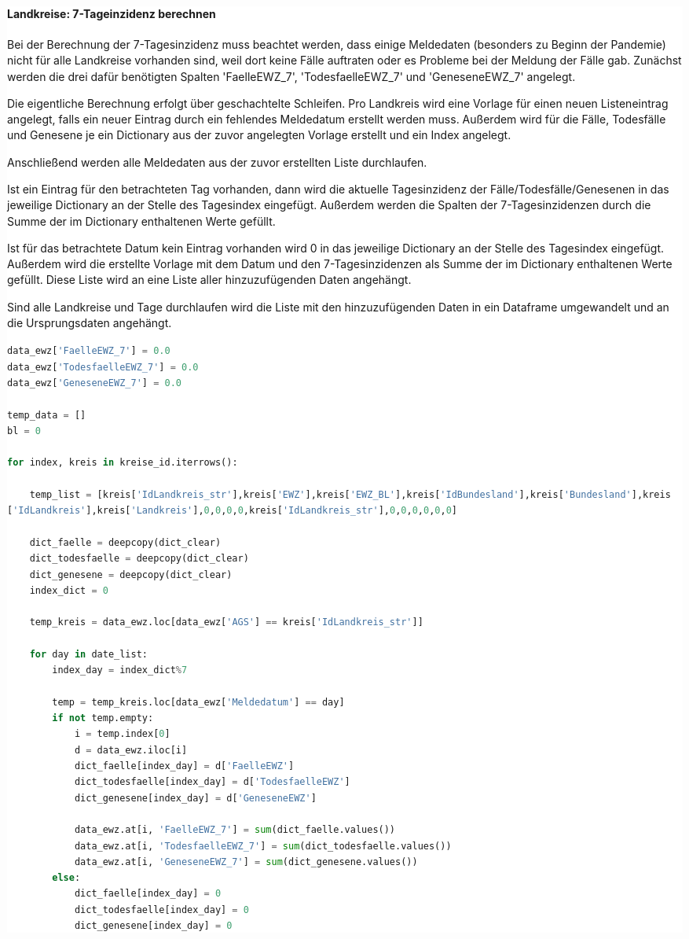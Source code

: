 

#### Landkreise: 7-Tageinzidenz berechnen

Bei der Berechnung der 7-Tagesinzidenz muss beachtet werden, dass einige Meldedaten (besonders zu Beginn der Pandemie) nicht für alle Landkreise vorhanden sind, weil dort keine Fälle auftraten oder es Probleme bei der Meldung der Fälle gab.
Zunächst werden die drei dafür benötigten Spalten 'FaelleEWZ_7', 'TodesfaelleEWZ_7' und 'GeneseneEWZ_7' angelegt.

Die eigentliche Berechnung erfolgt über geschachtelte Schleifen.
Pro Landkreis wird eine Vorlage für einen neuen Listeneintrag angelegt, falls ein neuer Eintrag durch ein fehlendes Meldedatum erstellt werden muss. Außerdem wird für die Fälle, Todesfälle und Genesene je ein Dictionary aus der zuvor angelegten Vorlage erstellt und ein Index angelegt.

Anschließend werden alle Meldedaten aus der zuvor erstellten Liste durchlaufen.

Ist ein Eintrag für den betrachteten Tag vorhanden, dann wird die aktuelle Tagesinzidenz der Fälle/Todesfälle/Genesenen in das jeweilige Dictionary an der Stelle des Tagesindex eingefügt. Außerdem werden die Spalten der 7-Tagesinzidenzen durch die Summe der im Dictionary enthaltenen Werte gefüllt.

Ist für das betrachtete Datum kein Eintrag vorhanden wird 0 in das jeweilige Dictionary an der Stelle des Tagesindex eingefügt. Außerdem wird die erstellte Vorlage mit dem  Datum und den 7-Tagesinzidenzen als Summe der im Dictionary enthaltenen Werte gefüllt. Diese Liste wird an eine Liste aller hinzuzufügenden Daten angehängt.

Sind alle Landkreise und Tage durchlaufen wird die Liste mit den hinzuzufügenden Daten in ein Dataframe umgewandelt und an die Ursprungsdaten angehängt.


```python
data_ewz['FaelleEWZ_7'] = 0.0
data_ewz['TodesfaelleEWZ_7'] = 0.0
data_ewz['GeneseneEWZ_7'] = 0.0

temp_data = []
bl = 0

for index, kreis in kreise_id.iterrows():

    temp_list = [kreis['IdLandkreis_str'],kreis['EWZ'],kreis['EWZ_BL'],kreis['IdBundesland'],kreis['Bundesland'],kreis['IdLandkreis'],kreis['Landkreis'],0,0,0,0,kreis['IdLandkreis_str'],0,0,0,0,0,0]

    dict_faelle = deepcopy(dict_clear)
    dict_todesfaelle = deepcopy(dict_clear)
    dict_genesene = deepcopy(dict_clear)
    index_dict = 0

    temp_kreis = data_ewz.loc[data_ewz['AGS'] == kreis['IdLandkreis_str']]

    for day in date_list:
        index_day = index_dict%7

        temp = temp_kreis.loc[data_ewz['Meldedatum'] == day]
        if not temp.empty:
            i = temp.index[0]
            d = data_ewz.iloc[i]
            dict_faelle[index_day] = d['FaelleEWZ']
            dict_todesfaelle[index_day] = d['TodesfaelleEWZ']
            dict_genesene[index_day] = d['GeneseneEWZ']

            data_ewz.at[i, 'FaelleEWZ_7'] = sum(dict_faelle.values())
            data_ewz.at[i, 'TodesfaelleEWZ_7'] = sum(dict_todesfaelle.values())
            data_ewz.at[i, 'GeneseneEWZ_7'] = sum(dict_genesene.values())
        else:
            dict_faelle[index_day] = 0
            dict_todesfaelle[index_day] = 0
            dict_genesene[index_day] = 0
```